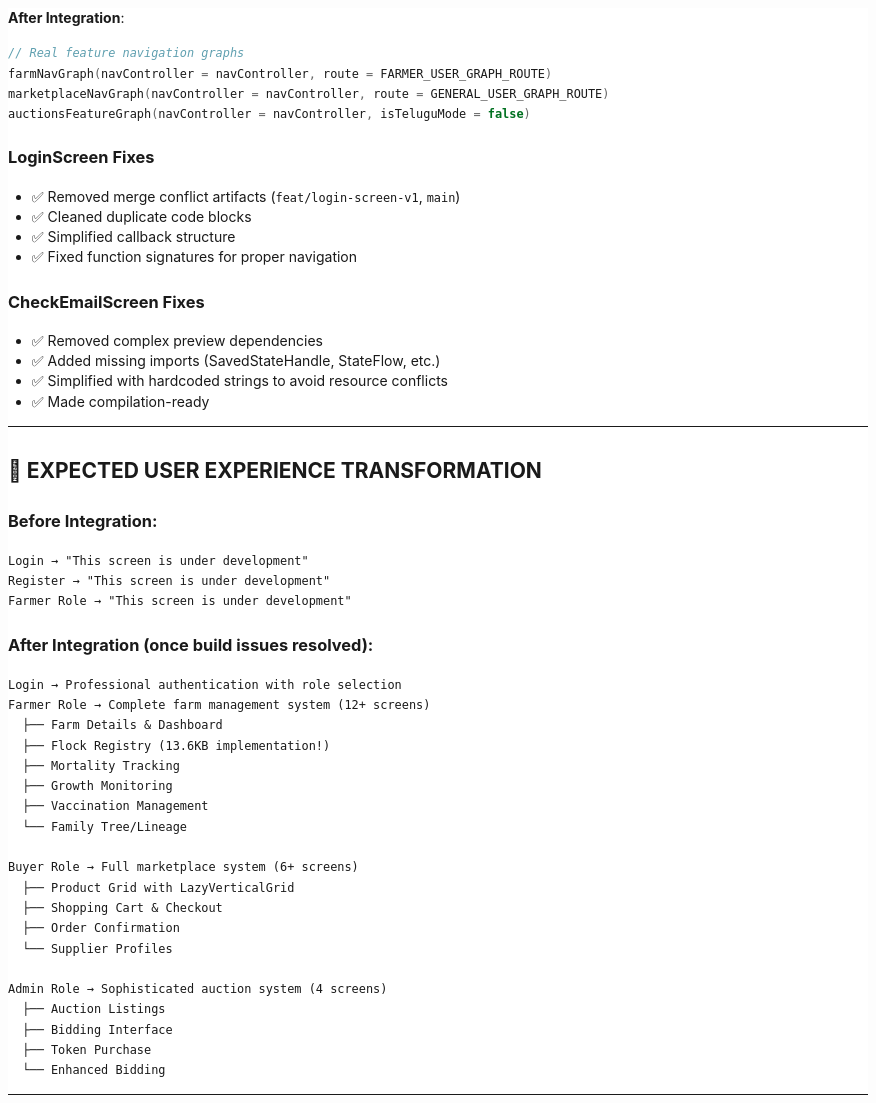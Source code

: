 **After Integration**:

```kotlin
// Real feature navigation graphs
farmNavGraph(navController = navController, route = FARMER_USER_GRAPH_ROUTE)
marketplaceNavGraph(navController = navController, route = GENERAL_USER_GRAPH_ROUTE)
auctionsFeatureGraph(navController = navController, isTeluguMode = false)
```

### **LoginScreen Fixes**

- ✅ Removed merge conflict artifacts (`feat/login-screen-v1`, `main`)
- ✅ Cleaned duplicate code blocks
- ✅ Simplified callback structure
- ✅ Fixed function signatures for proper navigation

### **CheckEmailScreen Fixes**

- ✅ Removed complex preview dependencies
- ✅ Added missing imports (SavedStateHandle, StateFlow, etc.)
- ✅ Simplified with hardcoded strings to avoid resource conflicts
- ✅ Made compilation-ready

---

## **🚀 EXPECTED USER EXPERIENCE TRANSFORMATION**

### **Before Integration**:

```
Login → "This screen is under development"
Register → "This screen is under development"
Farmer Role → "This screen is under development"
```

### **After Integration** (once build issues resolved):

```
Login → Professional authentication with role selection
Farmer Role → Complete farm management system (12+ screens)
  ├── Farm Details & Dashboard
  ├── Flock Registry (13.6KB implementation!)
  ├── Mortality Tracking
  ├── Growth Monitoring
  ├── Vaccination Management
  └── Family Tree/Lineage
  
Buyer Role → Full marketplace system (6+ screens)
  ├── Product Grid with LazyVerticalGrid
  ├── Shopping Cart & Checkout
  ├── Order Confirmation
  └── Supplier Profiles
  
Admin Role → Sophisticated auction system (4 screens)
  ├── Auction Listings
  ├── Bidding Interface
  ├── Token Purchase
  └── Enhanced Bidding
```

---